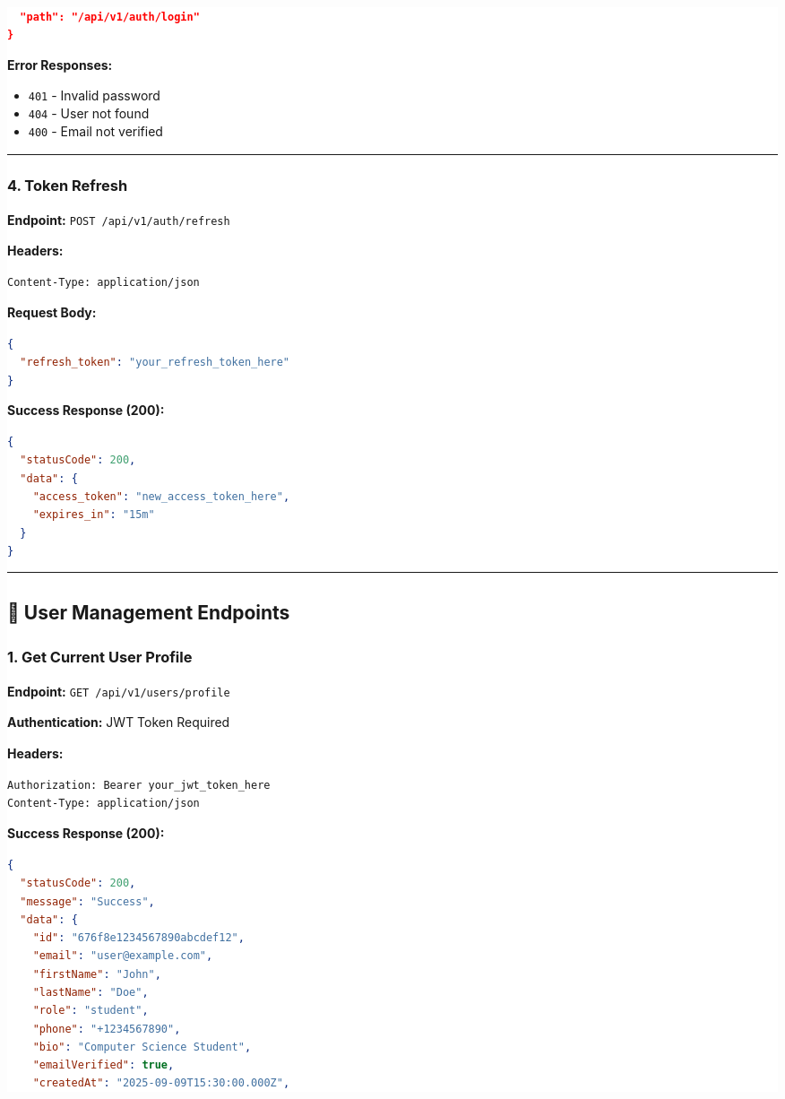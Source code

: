 ```json
  "path": "/api/v1/auth/login"
}
```

**Error Responses:**
- `401` - Invalid password
- `404` - User not found
- `400` - Email not verified

---

### 4. Token Refresh
**Endpoint:** `POST /api/v1/auth/refresh`

**Headers:**
```
Content-Type: application/json
```

**Request Body:**
```json
{
  "refresh_token": "your_refresh_token_here"
}
```

**Success Response (200):**
```json
{
  "statusCode": 200,
  "data": {
    "access_token": "new_access_token_here",
    "expires_in": "15m"
  }
}
```

---

## 👥 User Management Endpoints

### 1. Get Current User Profile
**Endpoint:** `GET /api/v1/users/profile`

**Authentication:** JWT Token Required

**Headers:**
```
Authorization: Bearer your_jwt_token_here
Content-Type: application/json
```

**Success Response (200):**
```json
{
  "statusCode": 200,
  "message": "Success",
  "data": {
    "id": "676f8e1234567890abcdef12",
    "email": "user@example.com",
    "firstName": "John",
    "lastName": "Doe",
    "role": "student",
    "phone": "+1234567890",
    "bio": "Computer Science Student",
    "emailVerified": true,
    "createdAt": "2025-09-09T15:30:00.000Z",
```